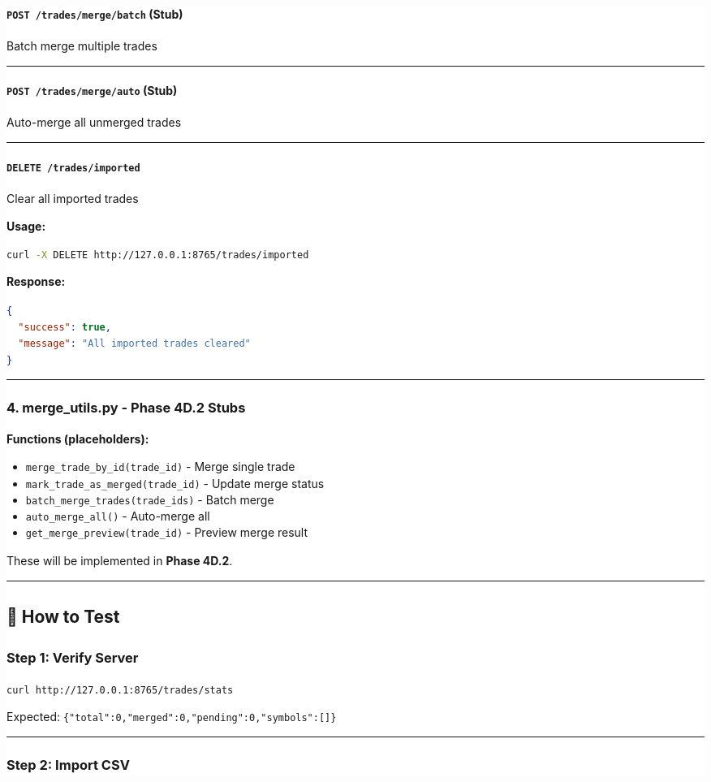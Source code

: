 
#### **`POST /trades/merge/batch`** (Stub)
Batch merge multiple trades

---

#### **`POST /trades/merge/auto`** (Stub)
Auto-merge all unmerged trades

---

#### **`DELETE /trades/imported`**
Clear all imported trades

**Usage:**
```bash
curl -X DELETE http://127.0.0.1:8765/trades/imported
```

**Response:**
```json
{
  "success": true,
  "message": "All imported trades cleared"
}
```

---

### **4. merge_utils.py - Phase 4D.2 Stubs**

**Functions (placeholders):**
- `merge_trade_by_id(trade_id)` - Merge single trade
- `mark_trade_as_merged(trade_id)` - Update merge status
- `batch_merge_trades(trade_ids)` - Batch merge
- `auto_merge_all()` - Auto-merge all
- `get_merge_preview(trade_id)` - Preview merge result

These will be implemented in **Phase 4D.2**.

---

## 🧪 How to Test

### **Step 1: Verify Server**
```bash
curl http://127.0.0.1:8765/trades/stats
```

Expected: `{"total":0,"merged":0,"pending":0,"symbols":[]}`

---

### **Step 2: Import CSV**

